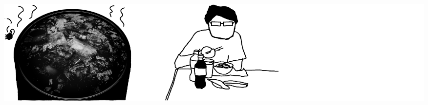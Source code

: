<img src="../Samples~/Ink%20Example/Art/Intro/intro%205.png" alt="Trash" height="200px" align="center"> <img src="../Samples~/Ink%20Example/Art/Intro/intro%209.png" alt="Player Character" height="200px" align="center">
